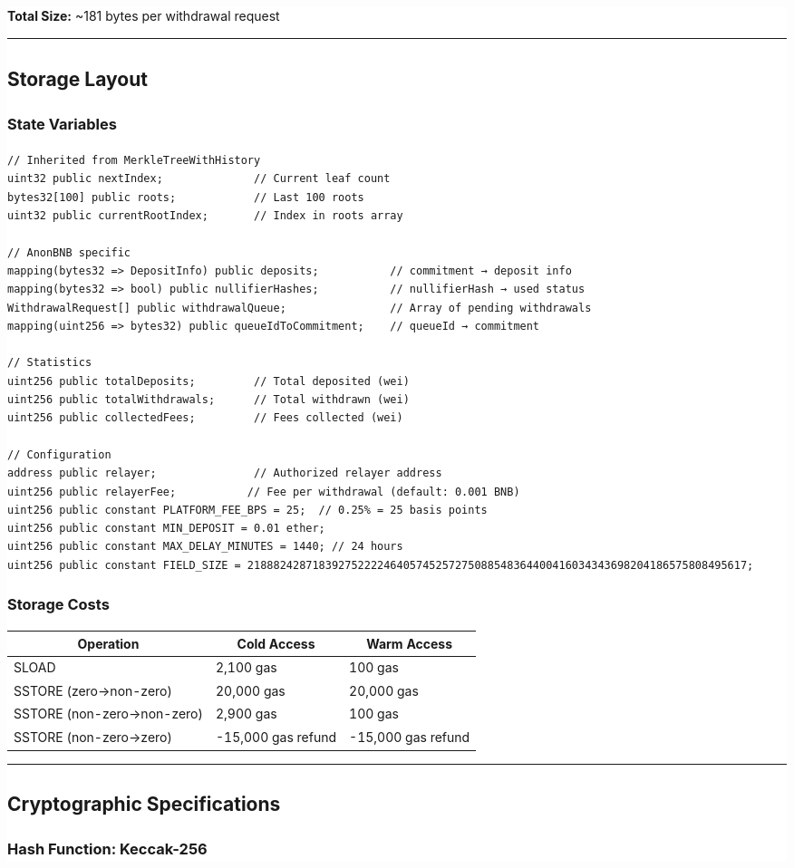 **Total Size:** ~181 bytes per withdrawal request

---

## Storage Layout

### State Variables

```solidity
// Inherited from MerkleTreeWithHistory
uint32 public nextIndex;              // Current leaf count
bytes32[100] public roots;            // Last 100 roots
uint32 public currentRootIndex;       // Index in roots array

// AnonBNB specific
mapping(bytes32 => DepositInfo) public deposits;           // commitment → deposit info
mapping(bytes32 => bool) public nullifierHashes;           // nullifierHash → used status
WithdrawalRequest[] public withdrawalQueue;                // Array of pending withdrawals
mapping(uint256 => bytes32) public queueIdToCommitment;    // queueId → commitment

// Statistics
uint256 public totalDeposits;         // Total deposited (wei)
uint256 public totalWithdrawals;      // Total withdrawn (wei)
uint256 public collectedFees;         // Fees collected (wei)

// Configuration
address public relayer;               // Authorized relayer address
uint256 public relayerFee;           // Fee per withdrawal (default: 0.001 BNB)
uint256 public constant PLATFORM_FEE_BPS = 25;  // 0.25% = 25 basis points
uint256 public constant MIN_DEPOSIT = 0.01 ether;
uint256 public constant MAX_DELAY_MINUTES = 1440; // 24 hours
uint256 public constant FIELD_SIZE = 21888242871839275222246405745257275088548364400416034343698204186575808495617;
```

### Storage Costs

| Operation | Cold Access | Warm Access |
|-----------|-------------|-------------|
| SLOAD | 2,100 gas | 100 gas |
| SSTORE (zero→non-zero) | 20,000 gas | 20,000 gas |
| SSTORE (non-zero→non-zero) | 2,900 gas | 100 gas |
| SSTORE (non-zero→zero) | -15,000 gas refund | -15,000 gas refund |

---

## Cryptographic Specifications

### Hash Function: Keccak-256
